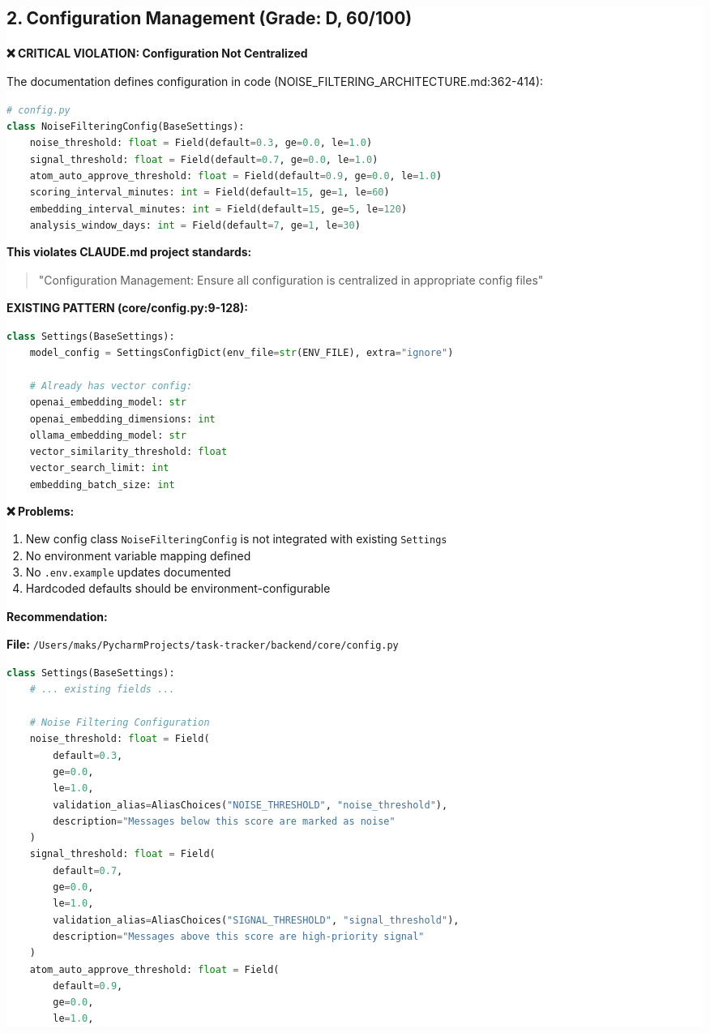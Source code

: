 ## 2. Configuration Management (Grade: D, 60/100)

**❌ CRITICAL VIOLATION: Configuration Not Centralized**

The documentation defines configuration in code (NOISE_FILTERING_ARCHITECTURE.md:362-414):

```python
# config.py
class NoiseFilteringConfig(BaseSettings):
    noise_threshold: float = Field(default=0.3, ge=0.0, le=1.0)
    signal_threshold: float = Field(default=0.7, ge=0.0, le=1.0)
    atom_auto_approve_threshold: float = Field(default=0.9, ge=0.0, le=1.0)
    scoring_interval_minutes: int = Field(default=15, ge=1, le=60)
    embedding_interval_minutes: int = Field(default=15, ge=5, le=120)
    analysis_window_days: int = Field(default=7, ge=1, le=30)
```

**This violates CLAUDE.md project standards:**
> "Configuration Management: Ensure all configuration is centralized in appropriate config files"

**EXISTING PATTERN (core/config.py:9-128):**
```python
class Settings(BaseSettings):
    model_config = SettingsConfigDict(env_file=str(ENV_FILE), extra="ignore")

    # Already has vector config:
    openai_embedding_model: str
    openai_embedding_dimensions: int
    ollama_embedding_model: str
    vector_similarity_threshold: float
    vector_search_limit: int
    embedding_batch_size: int
```

**❌ Problems:**
1. New config class `NoiseFilteringConfig` is not integrated with existing `Settings`
2. No environment variable mapping defined
3. No `.env.example` updates documented
4. Hardcoded defaults should be environment-configurable

**Recommendation:**

**File:** `/Users/maks/PycharmProjects/task-tracker/backend/core/config.py`

```python
class Settings(BaseSettings):
    # ... existing fields ...

    # Noise Filtering Configuration
    noise_threshold: float = Field(
        default=0.3,
        ge=0.0,
        le=1.0,
        validation_alias=AliasChoices("NOISE_THRESHOLD", "noise_threshold"),
        description="Messages below this score are marked as noise"
    )
    signal_threshold: float = Field(
        default=0.7,
        ge=0.0,
        le=1.0,
        validation_alias=AliasChoices("SIGNAL_THRESHOLD", "signal_threshold"),
        description="Messages above this score are high-priority signal"
    )
    atom_auto_approve_threshold: float = Field(
        default=0.9,
        ge=0.0,
        le=1.0,
```